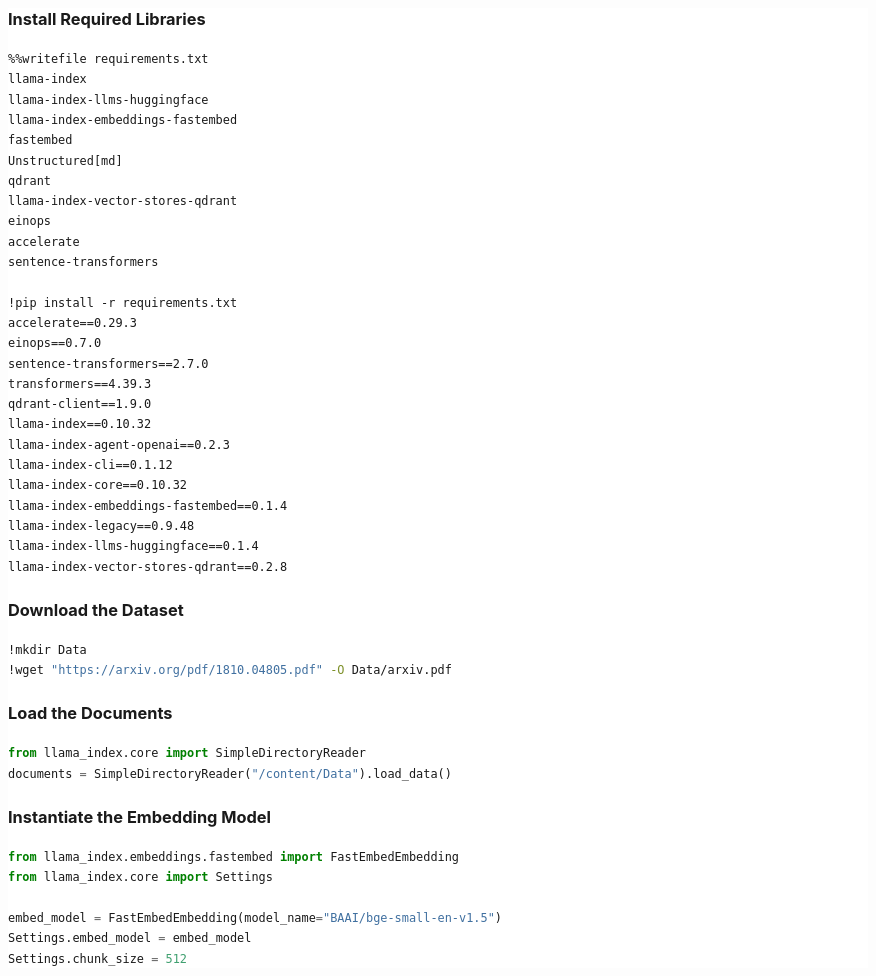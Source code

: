 ### Install Required Libraries

```plaintext
%%writefile requirements.txt
llama-index
llama-index-llms-huggingface
llama-index-embeddings-fastembed
fastembed
Unstructured[md]
qdrant
llama-index-vector-stores-qdrant
einops
accelerate
sentence-transformers

!pip install -r requirements.txt
accelerate==0.29.3
einops==0.7.0
sentence-transformers==2.7.0
transformers==4.39.3
qdrant-client==1.9.0
llama-index==0.10.32
llama-index-agent-openai==0.2.3
llama-index-cli==0.1.12
llama-index-core==0.10.32
llama-index-embeddings-fastembed==0.1.4
llama-index-legacy==0.9.48
llama-index-llms-huggingface==0.1.4
llama-index-vector-stores-qdrant==0.2.8
```

### Download the Dataset

```bash
!mkdir Data
!wget "https://arxiv.org/pdf/1810.04805.pdf" -O Data/arxiv.pdf
```

### Load the Documents

```python
from llama_index.core import SimpleDirectoryReader
documents = SimpleDirectoryReader("/content/Data").load_data()
```

### Instantiate the Embedding Model

```python
from llama_index.embeddings.fastembed import FastEmbedEmbedding
from llama_index.core import Settings

embed_model = FastEmbedEmbedding(model_name="BAAI/bge-small-en-v1.5")
Settings.embed_model = embed_model
Settings.chunk_size = 512
```
